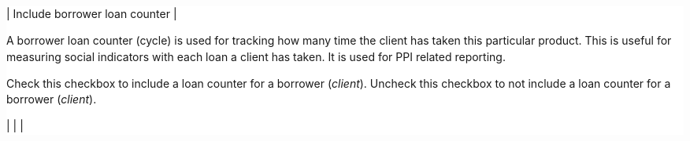 | Include borrower loan counter | <p>A borrower loan counter (cycle) is used for tracking how many time the client has taken this particular product. This is useful for measuring social indicators with each loan a client has taken. It is used for PPI related reporting.</p><p>Check this checkbox to include a loan counter for a borrower (<em>client</em>). Uncheck this checkbox to not include a loan counter for a borrower (<em>client</em>).</p>                                                                                                                                                                                                                                                                                                                                                                                                                                                                                                                                                                                                                                                                                                                                           |                                                   |                                                                       |
